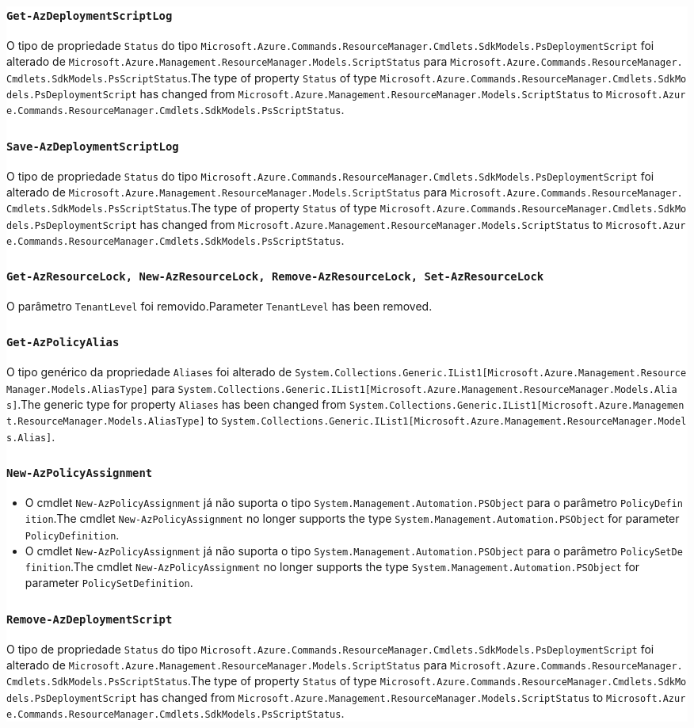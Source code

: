 ### `Get-AzDeploymentScriptLog`

<span data-ttu-id="e2d89-244">O tipo de propriedade `Status` do tipo `Microsoft.Azure.Commands.ResourceManager.Cmdlets.SdkModels.PsDeploymentScript` foi alterado de `Microsoft.Azure.Management.ResourceManager.Models.ScriptStatus` para `Microsoft.Azure.Commands.ResourceManager.Cmdlets.SdkModels.PsScriptStatus`.</span><span class="sxs-lookup"><span data-stu-id="e2d89-244">The type of property `Status` of type `Microsoft.Azure.Commands.ResourceManager.Cmdlets.SdkModels.PsDeploymentScript` has changed from `Microsoft.Azure.Management.ResourceManager.Models.ScriptStatus` to `Microsoft.Azure.Commands.ResourceManager.Cmdlets.SdkModels.PsScriptStatus`.</span></span>

### `Save-AzDeploymentScriptLog`

<span data-ttu-id="e2d89-245">O tipo de propriedade `Status` do tipo `Microsoft.Azure.Commands.ResourceManager.Cmdlets.SdkModels.PsDeploymentScript` foi alterado de `Microsoft.Azure.Management.ResourceManager.Models.ScriptStatus` para `Microsoft.Azure.Commands.ResourceManager.Cmdlets.SdkModels.PsScriptStatus`.</span><span class="sxs-lookup"><span data-stu-id="e2d89-245">The type of property `Status` of type `Microsoft.Azure.Commands.ResourceManager.Cmdlets.SdkModels.PsDeploymentScript` has changed from `Microsoft.Azure.Management.ResourceManager.Models.ScriptStatus` to `Microsoft.Azure.Commands.ResourceManager.Cmdlets.SdkModels.PsScriptStatus`.</span></span>

### `Get-AzResourceLock, New-AzResourceLock, Remove-AzResourceLock, Set-AzResourceLock`

<span data-ttu-id="e2d89-246">O parâmetro `TenantLevel` foi removido.</span><span class="sxs-lookup"><span data-stu-id="e2d89-246">Parameter `TenantLevel` has been removed.</span></span>

### `Get-AzPolicyAlias`

<span data-ttu-id="e2d89-247">O tipo genérico da propriedade `Aliases` foi alterado de `System.Collections.Generic.IList1[Microsoft.Azure.Management.ResourceManager.Models.AliasType]` para `System.Collections.Generic.IList1[Microsoft.Azure.Management.ResourceManager.Models.Alias]`.</span><span class="sxs-lookup"><span data-stu-id="e2d89-247">The generic type for property `Aliases` has been changed from `System.Collections.Generic.IList1[Microsoft.Azure.Management.ResourceManager.Models.AliasType]` to `System.Collections.Generic.IList1[Microsoft.Azure.Management.ResourceManager.Models.Alias]`.</span></span>

### `New-AzPolicyAssignment`

- <span data-ttu-id="e2d89-248">O cmdlet `New-AzPolicyAssignment` já não suporta o tipo `System.Management.Automation.PSObject` para o parâmetro `PolicyDefinition`.</span><span class="sxs-lookup"><span data-stu-id="e2d89-248">The cmdlet `New-AzPolicyAssignment` no longer supports the type `System.Management.Automation.PSObject` for parameter `PolicyDefinition`.</span></span>
- <span data-ttu-id="e2d89-249">O cmdlet `New-AzPolicyAssignment` já não suporta o tipo `System.Management.Automation.PSObject` para o parâmetro `PolicySetDefinition`.</span><span class="sxs-lookup"><span data-stu-id="e2d89-249">The cmdlet `New-AzPolicyAssignment` no longer supports the type `System.Management.Automation.PSObject` for parameter `PolicySetDefinition`.</span></span>

### `Remove-AzDeploymentScript`

<span data-ttu-id="e2d89-250">O tipo de propriedade `Status` do tipo `Microsoft.Azure.Commands.ResourceManager.Cmdlets.SdkModels.PsDeploymentScript` foi alterado de `Microsoft.Azure.Management.ResourceManager.Models.ScriptStatus` para `Microsoft.Azure.Commands.ResourceManager.Cmdlets.SdkModels.PsScriptStatus`.</span><span class="sxs-lookup"><span data-stu-id="e2d89-250">The type of property `Status` of type `Microsoft.Azure.Commands.ResourceManager.Cmdlets.SdkModels.PsDeploymentScript` has changed from `Microsoft.Azure.Management.ResourceManager.Models.ScriptStatus` to `Microsoft.Azure.Commands.ResourceManager.Cmdlets.SdkModels.PsScriptStatus`.</span></span>
